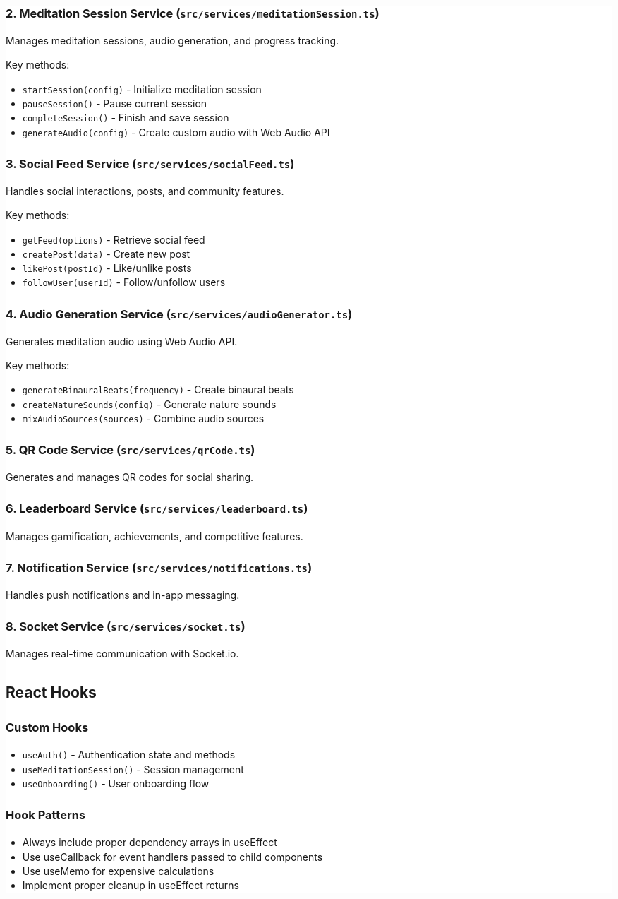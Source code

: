 ### 2. Meditation Session Service (`src/services/meditationSession.ts`)
Manages meditation sessions, audio generation, and progress tracking.

Key methods:
- `startSession(config)` - Initialize meditation session
- `pauseSession()` - Pause current session
- `completeSession()` - Finish and save session
- `generateAudio(config)` - Create custom audio with Web Audio API

### 3. Social Feed Service (`src/services/socialFeed.ts`)
Handles social interactions, posts, and community features.

Key methods:
- `getFeed(options)` - Retrieve social feed
- `createPost(data)` - Create new post
- `likePost(postId)` - Like/unlike posts
- `followUser(userId)` - Follow/unfollow users

### 4. Audio Generation Service (`src/services/audioGenerator.ts`)
Generates meditation audio using Web Audio API.

Key methods:
- `generateBinauralBeats(frequency)` - Create binaural beats
- `createNatureSounds(config)` - Generate nature sounds
- `mixAudioSources(sources)` - Combine audio sources

### 5. QR Code Service (`src/services/qrCode.ts`)
Generates and manages QR codes for social sharing.

### 6. Leaderboard Service (`src/services/leaderboard.ts`)
Manages gamification, achievements, and competitive features.

### 7. Notification Service (`src/services/notifications.ts`)
Handles push notifications and in-app messaging.

### 8. Socket Service (`src/services/socket.ts`)
Manages real-time communication with Socket.io.

## React Hooks

### Custom Hooks
- `useAuth()` - Authentication state and methods
- `useMeditationSession()` - Session management
- `useOnboarding()` - User onboarding flow

### Hook Patterns
- Always include proper dependency arrays in useEffect
- Use useCallback for event handlers passed to child components
- Use useMemo for expensive calculations
- Implement proper cleanup in useEffect returns
